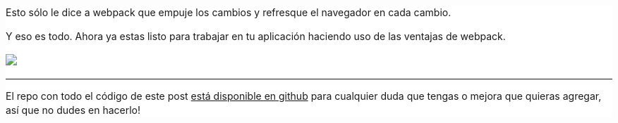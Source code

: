 Esto sólo le dice a webpack que empuje los cambios y refresque el navegador en cada cambio.

Y eso es todo. Ahora ya estas listo para trabajar en tu aplicación haciendo uso de las ventajas de webpack.

![](/content/images/2016/09/blog-gif.gif)

---

El repo con todo el código de este post [está disponible en github](https://github.com/datyayu-xyz/intro-a-webpack) para cualquier duda que tengas o mejora que quieras agregar, así que no dudes en hacerlo!